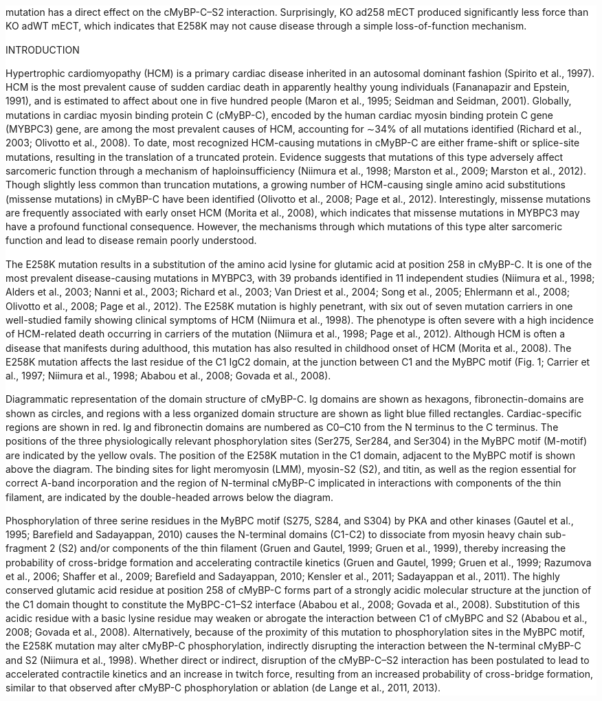 mutation has a direct effect on the cMyBP-C–S2 interaction. Surprisingly, KO ad258 mECT produced significantly less force than KO adWT mECT, which indicates that E258K may not cause disease through a simple loss-of-function mechanism.

INTRODUCTION

Hypertrophic cardiomyopathy (HCM) is a primary cardiac disease inherited in an autosomal dominant fashion (Spirito et al., 1997). HCM is the most prevalent cause of sudden cardiac death in apparently healthy young individuals (Fananapazir and Epstein, 1991), and is estimated to affect about one in five hundred people (Maron et al., 1995; Seidman and Seidman, 2001). Globally, mutations in cardiac myosin binding protein C (cMyBP-C), encoded by the human cardiac myosin binding protein C gene (MYBPC3) gene, are among the most prevalent causes of HCM, accounting for ∼34% of all mutations identified (Richard et al., 2003; Olivotto et al., 2008). To date, most recognized HCM-causing mutations in cMyBP-C are either frame-shift or splice-site mutations, resulting in the translation of a truncated protein. Evidence suggests that mutations of this type adversely affect sarcomeric function through a mechanism of haploinsufficiency (Niimura et al., 1998; Marston et al., 2009; Marston et al., 2012). Though slightly less common than truncation mutations, a growing number of HCM-causing single amino acid substitutions (missense mutations) in cMyBP-C have been identified (Olivotto et al., 2008; Page et al., 2012). Interestingly, missense mutations are frequently associated with early onset HCM (Morita et al., 2008), which indicates that missense mutations in MYBPC3 may have a profound functional consequence. However, the mechanisms through which mutations of this type alter sarcomeric function and lead to disease remain poorly understood.

The E258K mutation results in a substitution of the amino acid lysine for glutamic acid at position 258 in cMyBP-C. It is one of the most prevalent disease-causing mutations in MYBPC3, with 39 probands identified in 11 independent studies (Niimura et al., 1998; Alders et al., 2003; Nanni et al., 2003; Richard et al., 2003; Van Driest et al., 2004; Song et al., 2005; Ehlermann et al., 2008; Olivotto et al., 2008; Page et al., 2012). The E258K mutation is highly penetrant, with six out of seven mutation carriers in one well-studied family showing clinical symptoms of HCM (Niimura et al., 1998). The phenotype is often severe with a high incidence of HCM-related death occurring in carriers of the mutation (Niimura et al., 1998; Page et al., 2012). Although HCM is often a disease that manifests during adulthood, this mutation has also resulted in childhood onset of HCM (Morita et al., 2008). The E258K mutation affects the last residue of the C1 IgC2 domain, at the junction between C1 and the MyBPC motif (Fig. 1; Carrier et al., 1997; Niimura et al., 1998; Ababou et al., 2008; Govada et al., 2008).

Diagrammatic representation of the domain structure of cMyBP-C. Ig domains are shown as hexagons, fibronectin-domains are shown as circles, and regions with a less organized domain structure are shown as light blue filled rectangles. Cardiac-specific regions are shown in red. Ig and fibronectin domains are numbered as C0–C10 from the N terminus to the C terminus. The positions of the three physiologically relevant phosphorylation sites (Ser275, Ser284, and Ser304) in the MyBPC motif (M-motif) are indicated by the yellow ovals. The position of the E258K mutation in the C1 domain, adjacent to the MyBPC motif is shown above the diagram. The binding sites for light meromyosin (LMM), myosin-S2 (S2), and titin, as well as the region essential for correct A-band incorporation and the region of N-terminal cMyBP-C implicated in interactions with components of the thin filament, are indicated by the double-headed arrows below the diagram.

Phosphorylation of three serine residues in the MyBPC motif (S275, S284, and S304) by PKA and other kinases (Gautel et al., 1995; Barefield and Sadayappan, 2010) causes the N-terminal domains (C1-C2) to dissociate from myosin heavy chain sub-fragment 2 (S2) and/or components of the thin filament (Gruen and Gautel, 1999; Gruen et al., 1999), thereby increasing the probability of cross-bridge formation and accelerating contractile kinetics (Gruen and Gautel, 1999; Gruen et al., 1999; Razumova et al., 2006; Shaffer et al., 2009; Barefield and Sadayappan, 2010; Kensler et al., 2011; Sadayappan et al., 2011). The highly conserved glutamic acid residue at position 258 of cMyBP-C forms part of a strongly acidic molecular structure at the junction of the C1 domain thought to constitute the MyBPC-C1–S2 interface (Ababou et al., 2008; Govada et al., 2008). Substitution of this acidic residue with a basic lysine residue may weaken or abrogate the interaction between C1 of cMyBPC and S2 (Ababou et al., 2008; Govada et al., 2008). Alternatively, because of the proximity of this mutation to phosphorylation sites in the MyBPC motif, the E258K mutation may alter cMyBP-C phosphorylation, indirectly disrupting the interaction between the N-terminal cMyBP-C and S2 (Niimura et al., 1998). Whether direct or indirect, disruption of the cMyBP-C–S2 interaction has been postulated to lead to accelerated contractile kinetics and an increase in twitch force, resulting from an increased probability of cross-bridge formation, similar to that observed after cMyBP-C phosphorylation or ablation (de Lange et al., 2011, 2013).
